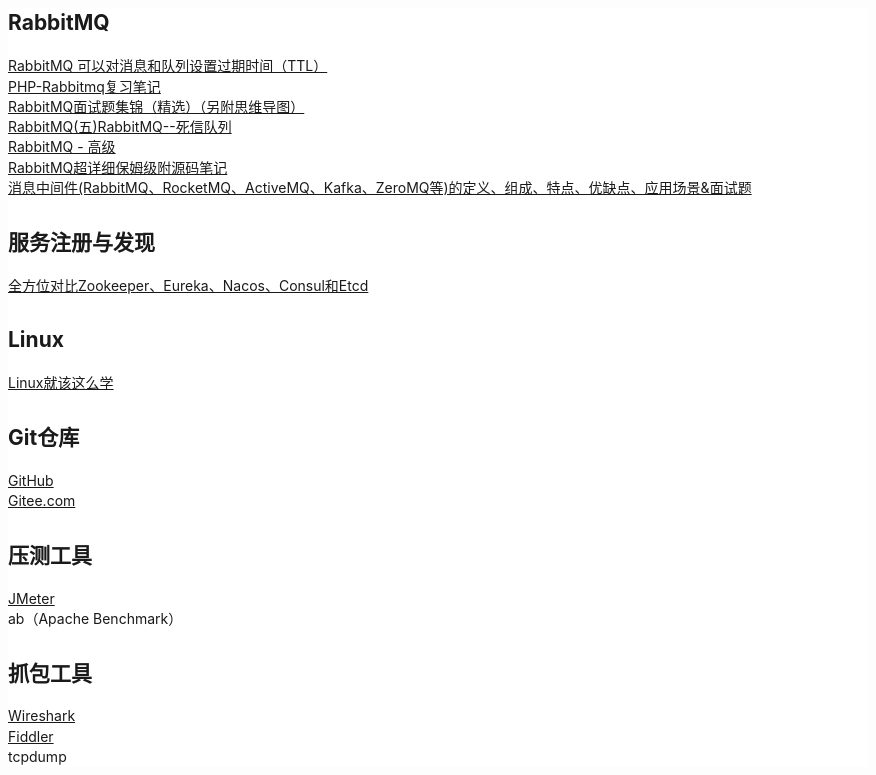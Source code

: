 




## RabbitMQ
[RabbitMQ 可以对消息和队列设置过期时间（TTL）](https://www.cnblogs.com/Zhangcsc/p/11714932.html)  
[PHP-Rabbitmq复习笔记](https://segmentfault.com/a/1190000044154125)  
[RabbitMQ面试题集锦（精选）（另附思维导图）](https://segmentfault.com/a/1190000022037316)  
[RabbitMQ(五)RabbitMQ--死信队列](https://blog.csdn.net/weixin_46487176/article/details/122995419)  
[RabbitMQ - 高级](https://blog.csdn.net/weixin_66490956/article/details/127886897)  
[RabbitMQ超详细保姆级附源码笔记](https://blog.csdn.net/lyyrhf/article/details/120159288)  
[消息中间件(RabbitMQ、RocketMQ、ActiveMQ、Kafka、ZeroMQ等)的定义、组成、特点、优缺点、应用场景&面试题](https://blog.csdn.net/Allenzyg/article/details/107763504)  






## 服务注册与发现
[全方位对比Zookeeper、Eureka、Nacos、Consul和Etcd](https://blog.csdn.net/qq_42046105/article/details/123436832)  






## Linux
[Linux就该这么学](https://www.linuxprobe.com/) 






## Git仓库
[GitHub](https://github.com/)  
[Gitee.com](https://gitee.com/)  






## 压测工具
[JMeter](https://jmeter.apache.org/)  
ab（Apache Benchmark）  






## 抓包工具
[Wireshark](https://www.wireshark.org/)  
[Fiddler](https://www.telerik.com/)  
tcpdump

